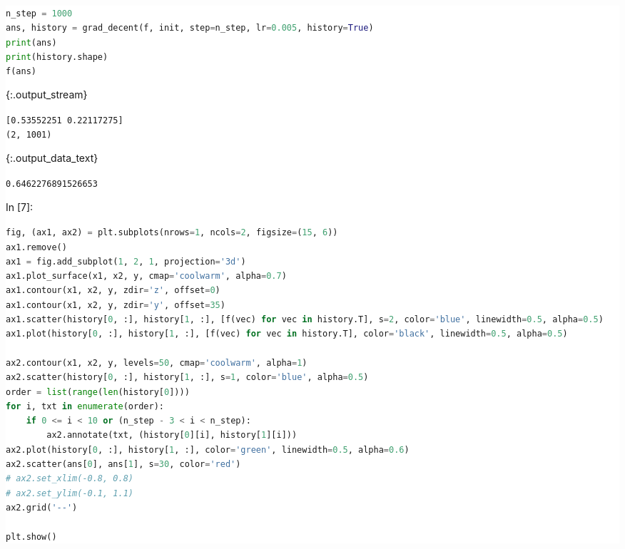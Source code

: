 ```python
n_step = 1000
ans, history = grad_decent(f, init, step=n_step, lr=0.005, history=True)
print(ans)
print(history.shape)
f(ans)
```

</div>

{:.output_stream}

```
[0.53552251 0.22117275]
(2, 1001)

```




{:.output_data_text}

```
0.6462276891526653
```



<div class="prompt input_prompt">
In&nbsp;[7]:
</div>

<div class="input_area" markdown="1">

```python
fig, (ax1, ax2) = plt.subplots(nrows=1, ncols=2, figsize=(15, 6))
ax1.remove()
ax1 = fig.add_subplot(1, 2, 1, projection='3d')
ax1.plot_surface(x1, x2, y, cmap='coolwarm', alpha=0.7)
ax1.contour(x1, x2, y, zdir='z', offset=0)
ax1.contour(x1, x2, y, zdir='y', offset=35)
ax1.scatter(history[0, :], history[1, :], [f(vec) for vec in history.T], s=2, color='blue', linewidth=0.5, alpha=0.5)
ax1.plot(history[0, :], history[1, :], [f(vec) for vec in history.T], color='black', linewidth=0.5, alpha=0.5)

ax2.contour(x1, x2, y, levels=50, cmap='coolwarm', alpha=1)
ax2.scatter(history[0, :], history[1, :], s=1, color='blue', alpha=0.5)
order = list(range(len(history[0])))
for i, txt in enumerate(order):
    if 0 <= i < 10 or (n_step - 3 < i < n_step):
        ax2.annotate(txt, (history[0][i], history[1][i]))
ax2.plot(history[0, :], history[1, :], color='green', linewidth=0.5, alpha=0.6)
ax2.scatter(ans[0], ans[1], s=30, color='red')
# ax2.set_xlim(-0.8, 0.8)
# ax2.set_ylim(-0.1, 1.1)
ax2.grid('--')

plt.show()
```
